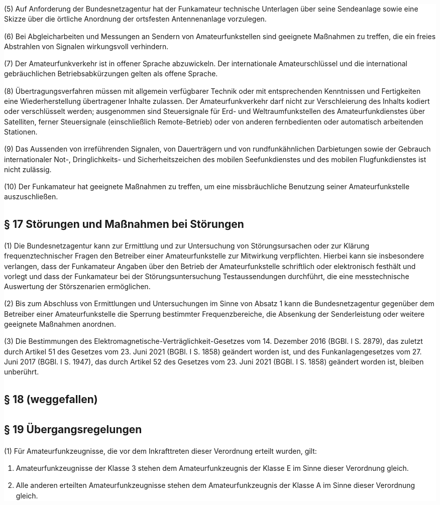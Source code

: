 (5) Auf Anforderung der Bundesnetzagentur hat der Funkamateur technische Unterlagen über seine Sendeanlage sowie eine Skizze über die örtliche Anordnung der ortsfesten Antennenanlage vorzulegen.

(6) Bei Abgleicharbeiten und Messungen an Sendern von Amateurfunkstellen sind geeignete Maßnahmen zu treffen, die ein freies Abstrahlen von Signalen wirkungsvoll verhindern.

(7) Der Amateurfunkverkehr ist in offener Sprache abzuwickeln. Der internationale Amateurschlüssel und die international gebräuchlichen Betriebsabkürzungen gelten als offene Sprache.

(8) Übertragungsverfahren müssen mit allgemein verfügbarer Technik oder mit entsprechenden Kenntnissen und Fertigkeiten eine Wiederherstellung übertragener Inhalte zulassen. Der Amateurfunkverkehr darf nicht zur Verschleierung des Inhalts kodiert oder verschlüsselt werden; ausgenommen sind Steuersignale für Erd- und Weltraumfunkstellen des Amateurfunkdienstes über Satelliten, ferner Steuersignale (einschließlich Remote-Betrieb) oder von anderen fernbedienten oder automatisch arbeitenden Stationen.

(9) Das Aussenden von irreführenden Signalen, von Dauerträgern und von rundfunkähnlichen Darbietungen sowie der Gebrauch internationaler Not-, Dringlichkeits- und Sicherheitszeichen des mobilen Seefunkdienstes und des mobilen Flugfunkdienstes ist nicht zulässig.

(10) Der Funkamateur hat geeignete Maßnahmen zu treffen, um eine missbräuchliche Benutzung seiner Amateurfunkstelle auszuschließen.


## § 17 Störungen und Maßnahmen bei Störungen

(1) Die Bundesnetzagentur kann zur Ermittlung und zur Untersuchung von Störungsursachen oder zur Klärung frequenztechnischer Fragen den Betreiber einer Amateurfunkstelle zur Mitwirkung verpflichten. Hierbei kann sie insbesondere verlangen, dass der Funkamateur Angaben über den Betrieb der Amateurfunkstelle schriftlich oder elektronisch festhält und vorlegt und dass der Funkamateur bei der Störungsuntersuchung Testaussendungen durchführt, die eine messtechnische Auswertung der Störszenarien ermöglichen.

(2) Bis zum Abschluss von Ermittlungen und Untersuchungen im Sinne von Absatz 1 kann die Bundesnetzagentur gegenüber dem Betreiber einer Amateurfunkstelle die Sperrung bestimmter Frequenzbereiche, die Absenkung der Senderleistung oder weitere geeignete Maßnahmen anordnen.

(3) Die Bestimmungen des Elektromagnetische-Verträglichkeit-Gesetzes vom 14. Dezember 2016 (BGBl. I S. 2879), das zuletzt durch Artikel 51 des Gesetzes vom 23. Juni 2021 (BGBl. I S. 1858) geändert worden ist, und des Funkanlagengesetzes vom 27. Juni 2017 (BGBl. I S. 1947), das durch Artikel 52 des Gesetzes vom 23. Juni 2021 (BGBl. I S. 1858) geändert worden ist, bleiben unberührt.


## § 18 (weggefallen)



## § 19 Übergangsregelungen

(1) Für Amateurfunkzeugnisse, die vor dem Inkrafttreten dieser Verordnung erteilt wurden, gilt:

1.  Amateurfunkzeugnisse der Klasse 3 stehen dem Amateurfunkzeugnis der Klasse E im Sinne dieser Verordnung gleich.


2.  Alle anderen erteilten Amateurfunkzeugnisse stehen dem Amateurfunkzeugnis der Klasse A im Sinne dieser Verordnung gleich.
